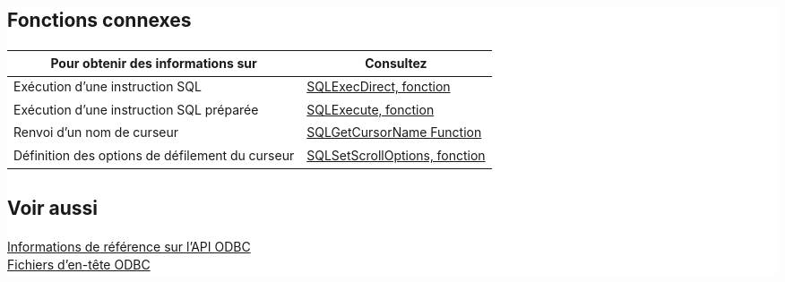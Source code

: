 ## <a name="related-functions"></a>Fonctions connexes  
  
|Pour obtenir des informations sur|Consultez|  
|---------------------------|---------|  
|Exécution d’une instruction SQL|[SQLExecDirect, fonction](../../../odbc/reference/syntax/sqlexecdirect-function.md)|  
|Exécution d’une instruction SQL préparée|[SQLExecute, fonction](../../../odbc/reference/syntax/sqlexecute-function.md)|  
|Renvoi d’un nom de curseur|[SQLGetCursorName Function](../../../odbc/reference/syntax/sqlgetcursorname-function.md)|  
|Définition des options de défilement du curseur|[SQLSetScrollOptions, fonction](../../../odbc/reference/syntax/sqlsetscrolloptions-function.md)|  
  
## <a name="see-also"></a>Voir aussi  
 [Informations de référence sur l’API ODBC](../../../odbc/reference/syntax/odbc-api-reference.md)   
 [Fichiers d’en-tête ODBC](../../../odbc/reference/install/odbc-header-files.md)
